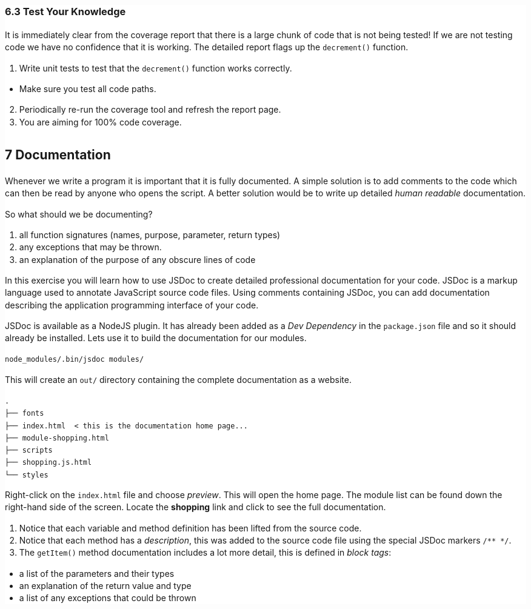 ### 6.3 Test Your Knowledge

It is immediately clear from the coverage report that there is a large chunk of code that is not being tested! If we are not testing code we have no confidence that it is working. The detailed report flags up the `decrement()` function.

1. Write unit tests to test that the `decrement()` function works correctly.
  - Make sure you test all code paths.
2. Periodically re-run the coverage tool and refresh the report page.
3. You are aiming for 100% code coverage.

## 7 Documentation

Whenever we write a program it is important that it is fully documented. A simple solution is to add comments to the code which can then be read by anyone who opens the script. A better solution would be to write up detailed _human readable_ documentation.

So what should we be documenting?

1. all function signatures (names, purpose, parameter, return types)
2. any exceptions that may be thrown.
3. an explanation of the purpose of any obscure lines of code

In this exercise you will learn how to use JSDoc to create detailed professional documentation for your code. JSDoc is a markup language used to annotate JavaScript source code files. Using comments containing JSDoc, you can add documentation describing the application programming interface of your code.

JSDoc is available as a NodeJS plugin. It has already been added as a _Dev Dependency_ in the `package.json` file and so it should already be installed. Lets use it to build the documentation for our modules.
```
node_modules/.bin/jsdoc modules/
```
This will create an `out/` directory containing the complete documentation as a website.
```
.
├── fonts
├── index.html  < this is the documentation home page...
├── module-shopping.html
├── scripts
├── shopping.js.html
└── styles
```
Right-click on the `index.html` file and choose _preview_. This will open the home page. The module list can be found down the right-hand side of the screen. Locate the **shopping** link and click to see the full documentation.

1. Notice that each variable and method definition has been lifted from the source code.
2. Notice that each method has a _description_, this was added to the source code file using the special JSDoc markers `/** */`.
3. The `getItem()` method documentation includes a lot more detail, this is defined in _block tags_:
  - a list of the parameters and their types
  - an explanation of the return value and type
  - a list of any exceptions that could be thrown
